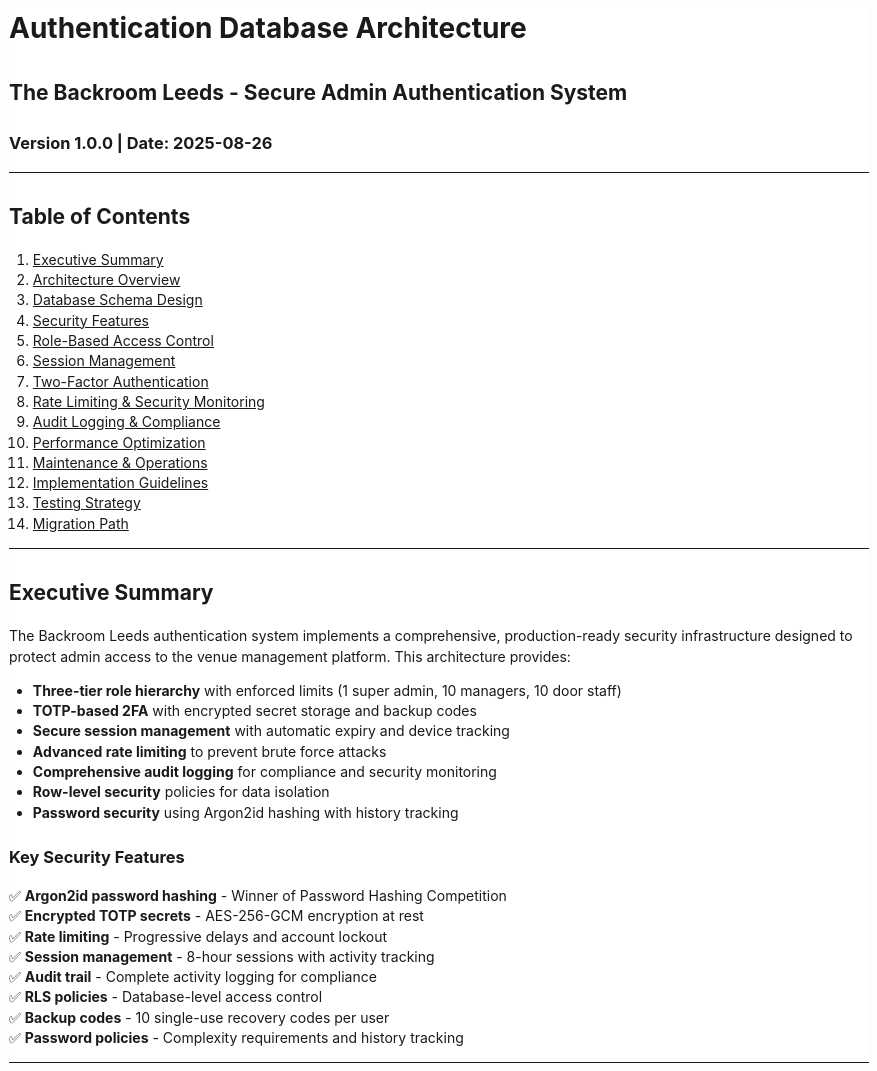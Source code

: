 # Authentication Database Architecture
## The Backroom Leeds - Secure Admin Authentication System

### Version 1.0.0 | Date: 2025-08-26

---

## Table of Contents

1. [Executive Summary](#executive-summary)
2. [Architecture Overview](#architecture-overview)
3. [Database Schema Design](#database-schema-design)
4. [Security Features](#security-features)
5. [Role-Based Access Control](#role-based-access-control)
6. [Session Management](#session-management)
7. [Two-Factor Authentication](#two-factor-authentication)
8. [Rate Limiting & Security Monitoring](#rate-limiting--security-monitoring)
9. [Audit Logging & Compliance](#audit-logging--compliance)
10. [Performance Optimization](#performance-optimization)
11. [Maintenance & Operations](#maintenance--operations)
12. [Implementation Guidelines](#implementation-guidelines)
13. [Testing Strategy](#testing-strategy)
14. [Migration Path](#migration-path)

---

## Executive Summary

The Backroom Leeds authentication system implements a comprehensive, production-ready security infrastructure designed to protect admin access to the venue management platform. This architecture provides:

- **Three-tier role hierarchy** with enforced limits (1 super admin, 10 managers, 10 door staff)
- **TOTP-based 2FA** with encrypted secret storage and backup codes
- **Secure session management** with automatic expiry and device tracking
- **Advanced rate limiting** to prevent brute force attacks
- **Comprehensive audit logging** for compliance and security monitoring
- **Row-level security** policies for data isolation
- **Password security** using Argon2id hashing with history tracking

### Key Security Features

✅ **Argon2id password hashing** - Winner of Password Hashing Competition  
✅ **Encrypted TOTP secrets** - AES-256-GCM encryption at rest  
✅ **Rate limiting** - Progressive delays and account lockout  
✅ **Session management** - 8-hour sessions with activity tracking  
✅ **Audit trail** - Complete activity logging for compliance  
✅ **RLS policies** - Database-level access control  
✅ **Backup codes** - 10 single-use recovery codes per user  
✅ **Password policies** - Complexity requirements and history tracking

---